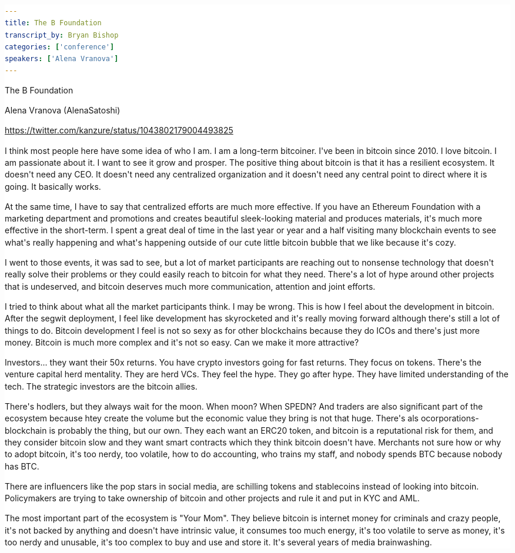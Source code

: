 ```yaml
---
title: The B Foundation
transcript_by: Bryan Bishop
categories: ['conference']
speakers: ['Alena Vranova']
---
```


The B Foundation

Alena Vranova (AlenaSatoshi)

<https://twitter.com/kanzure/status/1043802179004493825>

I think most people here have some idea of who I am. I am a long-term bitcoiner. I've been in bitcoin since 2010. I love bitcoin. I am passionate about it. I want to see it grow and prosper. The positive thing about bitcoin is that it has a resilient ecosystem. It doesn't need any CEO. It doesn't need any centralized organization and it doesn't need any central point to direct where it is going. It basically works.

At the same time, I have to say that centralized efforts are much more effective. If you have an Ethereum Foundation with a marketing department and promotions and creates beautiful sleek-looking material and produces materials, it's much more effective in the short-term. I spent a great deal of time in the last year or year and a half visiting many blockchain events to see what's really happening and what's happening outside of our cute little bitcoin bubble that we like because it's cozy.

I went to those events, it was sad to see, but a lot of market participants are reaching out to nonsense technology that doesn't really solve their problems or they could easily reach to bitcoin for what they need. There's a lot of hype around other projects that is undeserved, and bitcoin deserves much more communication, attention and joint efforts.

I tried to think about what all the market participants think. I may be wrong. This is how I feel about the development in bitcoin. After the segwit deployment, I feel like development has skyrocketed and it's really moving forward although there's still a lot of things to do. Bitcoin development I feel is not so sexy as for other blockchains because they do ICOs and there's just more money.  Bitcoin is much more complex and it's not so easy. Can we make it more attractive?

Investors... they want their 50x returns. You have crypto investors going for fast returns. They focus on tokens. There's the venture capital herd mentality. They are herd VCs. They feel the hype. They go after hype. They have limited understanding of the tech. The strategic investors are the bitcoin allies.

There's hodlers, but they always wait for the moon. When moon? When SPEDN? And traders are also significant part of the ecosystem because htey create the volume but the economic value they bring is not that huge. There's als ocorporations- blockchain is probably the thing, but our own. They each want an ERC20 token, and bitcoin is a reputational risk for them, and they consider bitcoin slow and they want smart contracts which they think bitcoin doesn't have. Merchants not sure how or why to adopt bitcoin, it's too nerdy, too volatile, how to do accounting, who trains my staff, and nobody spends BTC because nobody has BTC.

There are influencers like the pop stars in social media, are schilling tokens and stablecoins instead of looking into bitcoin. Policymakers are trying to take ownership of bitcoin and other projects and rule it and put in KYC and AML.

The most important part of the ecosystem is "Your Mom". They believe bitcoin is internet money for criminals and crazy people, it's not backed by anything and doesn't have intrinsic value, it consumes too much energy, it's too volatile to serve as money, it's too nerdy and unusable, it's too complex to buy and use and store it. It's several years of media brainwashing.
